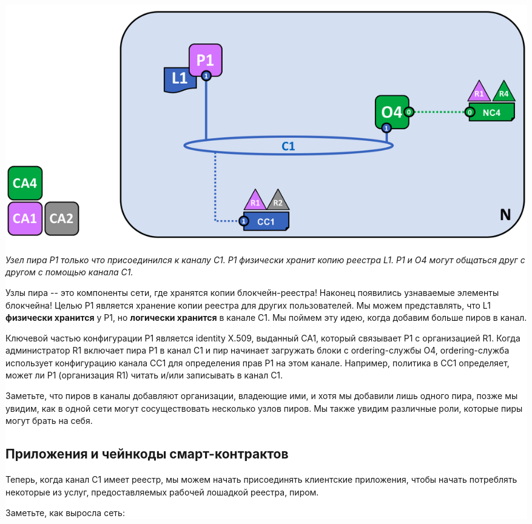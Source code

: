 ![network.peersledger](./network.diagram.5.png)

*Узел пира P1 только что присоединился к каналу C1. P1 физически хранит копию реестра L1. P1 и 
O4 могут общаться друг с другом с помощью канала C1.*

Узлы пира -- это компоненты сети, где хранятся копии блокчейн-реестра! Наконец появились 
узнаваемые элементы блокчейна! Целью P1 является хранение копии реестра для других 
пользователей. Мы можем представлять, что L1 **физически хранится** у P1, но **логически 
хранится** в канале C1. Мы поймем эту идею, когда добавим больше пиров в канал.

Ключевой частью конфигурации P1 является identity X.509, выданный CA1, который связывает P1 с 
организацией R1. Когда администратор R1 включает пира P1 в канал C1 и пир начинает загружать 
блоки с ordering-службы O4, ordering-служба использует конфигурацию канала CC1 для определения 
прав P1 на этом канале. Например, политика в CC1 определяет, может ли P1 (организация R1) читать 
и/или записывать в канал C1.

Заметьте, что пиров в каналы добавляют организации, владеющие ими, и хотя мы добавили лишь 
одного пира, позже мы увидим, как в одной сети могут сосуществовать несколько узлов пиров. Мы 
также увидим различные роли, которые пиры могут брать на себя.

## Приложения и чейнкоды смарт-контрактов

Теперь, когда канал C1 имеет реестр, мы можем начать присоединять клиентские приложения, чтобы 
начать потреблять некоторые из услуг, предоставляемых рабочей лошадкой реестра, пиром.

Заметьте, как выросла сеть:
